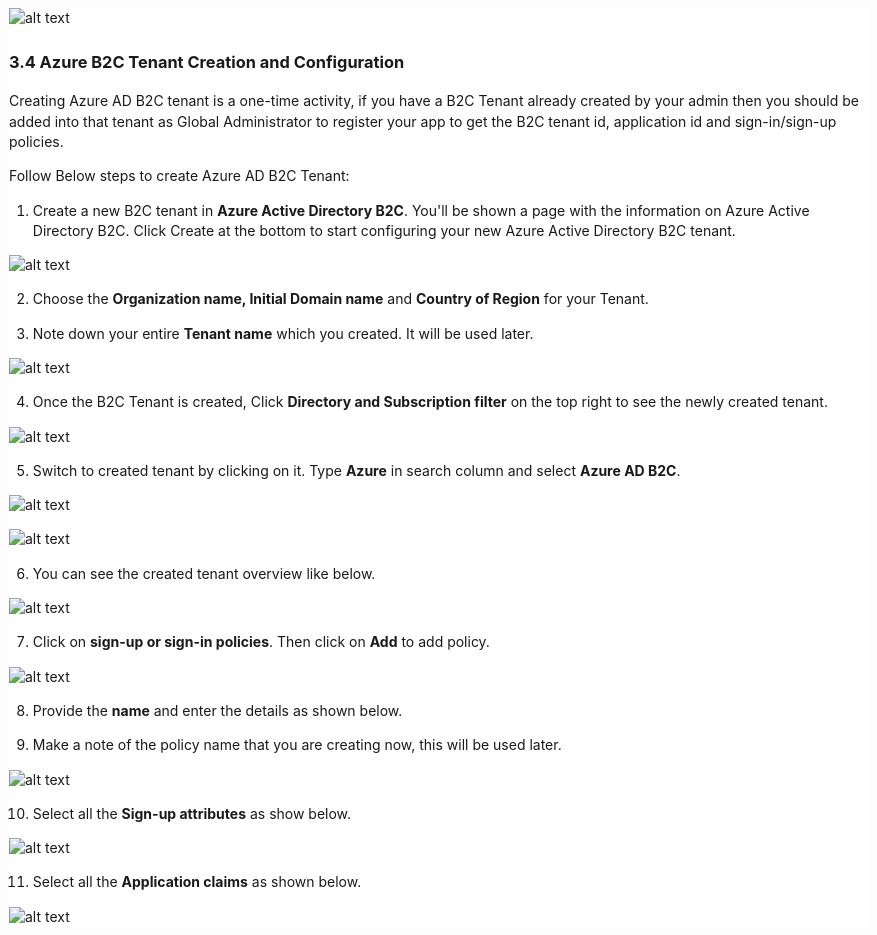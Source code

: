 ![alt text](https://github.com/sysgain/Iot-ProjectEdison/blob/master/documents/Images/d33.png)

### 3.4 Azure B2C Tenant Creation and Configuration

Creating Azure AD B2C tenant is a one-time activity, if you have a B2C Tenant already created by your admin then you should be added into that tenant as Global Administrator to register your app to get the B2C tenant id, application id and sign-in/sign-up policies.

Follow Below steps to create Azure AD B2C Tenant:

1.	Create a new B2C tenant in **Azure Active Directory B2C**. You'll be shown a page with the information on Azure Active Directory B2C. Click Create at the bottom to start configuring your new Azure Active Directory B2C tenant.

![alt text](https://github.com/sysgain/Iot-ProjectEdison/blob/master/documents/Images/d34.png)

2.	Choose the **Organization name, Initial Domain name** and **Country of Region** for your Tenant.

3.	Note down your entire **Tenant name** which you created. It will be used later.

![alt text](https://github.com/sysgain/Iot-ProjectEdison/blob/master/documents/Images/d35.png) 

4.	 Once the B2C Tenant is created, Click **Directory and Subscription filter** on the top right to see the newly created tenant.

![alt text](https://github.com/sysgain/Iot-ProjectEdison/blob/master/documents/Images/d36.png)

5.	Switch to created tenant by clicking on it. Type **Azure** in search column and select **Azure AD B2C**.
 
![alt text](https://github.com/sysgain/Iot-ProjectEdison/blob/master/documents/Images/d37.png)

![alt text](https://github.com/sysgain/Iot-ProjectEdison/blob/master/documents/Images/d38.png)

6.	You can see the created tenant overview like below.

![alt text](https://github.com/sysgain/Iot-ProjectEdison/blob/master/documents/Images/d39.png)
 
7.	Click on **sign-up or sign-in policies**. Then click on **Add** to add policy.

![alt text](https://github.com/sysgain/Iot-ProjectEdison/blob/master/documents/Images/d40.png)

8.	Provide the **name** and enter the details as shown below.

9.	Make a note of the policy name that you are creating now, this will be used later.
 
![alt text](https://github.com/sysgain/Iot-ProjectEdison/blob/master/documents/Images/d41.png)

10.	Select all the **Sign-up attributes** as show below.

![alt text](https://github.com/sysgain/Iot-ProjectEdison/blob/master/documents/Images/d42.png)
 
11.	Select all the **Application claims** as shown below.

![alt text](https://github.com/sysgain/Iot-ProjectEdison/blob/master/documents/Images/d43.png) 
